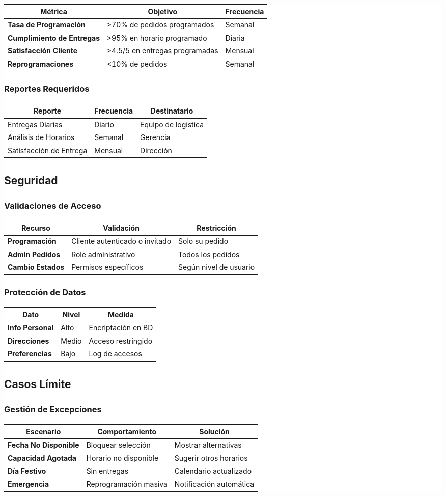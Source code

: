 | Métrica | Objetivo | Frecuencia |
|---------|----------|------------|
| **Tasa de Programación** | >70% de pedidos programados | Semanal |
| **Cumplimiento de Entregas** | >95% en horario programado | Diaria |
| **Satisfacción Cliente** | >4.5/5 en entregas programadas | Mensual |
| **Reprogramaciones** | <10% de pedidos | Semanal |

### Reportes Requeridos

| Reporte | Frecuencia | Destinatario |
|---------|------------|--------------|
| Entregas Diarias | Diario | Equipo de logística |
| Análisis de Horarios | Semanal | Gerencia |
| Satisfacción de Entrega | Mensual | Dirección |

## Seguridad

### Validaciones de Acceso

| Recurso | Validación | Restricción |
|---------|------------|-------------|
| **Programación** | Cliente autenticado o invitado | Solo su pedido |
| **Admin Pedidos** | Role administrativo | Todos los pedidos |
| **Cambio Estados** | Permisos específicos | Según nivel de usuario |

### Protección de Datos

| Dato | Nivel | Medida |
|------|-------|--------|
| **Info Personal** | Alto | Encriptación en BD |
| **Direcciones** | Medio | Acceso restringido |
| **Preferencias** | Bajo | Log de accesos |

## Casos Límite

### Gestión de Excepciones

| Escenario | Comportamiento | Solución |
|-----------|----------------|----------|
| **Fecha No Disponible** | Bloquear selección | Mostrar alternativas |
| **Capacidad Agotada** | Horario no disponible | Sugerir otros horarios |
| **Día Festivo** | Sin entregas | Calendario actualizado |
| **Emergencia** | Reprogramación masiva | Notificación automática |
